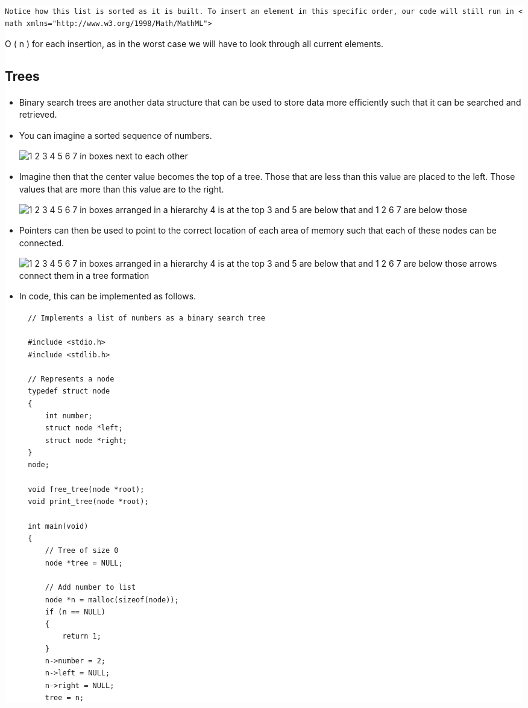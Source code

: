    Notice how this list is sorted as it is built. To insert an element in this specific order, our code will still run in <math xmlns="http://www.w3.org/1998/Math/MathML">
  <mi>O</mi>
  <mo stretchy="false">(</mo>
  <mi>n</mi>
  <mo stretchy="false">)</mo>
</math> for each insertion, as in the worst case we will have to look through all current elements.

## Trees

- Binary search trees are another data structure that can be used to store data more efficiently such that it can be searched and retrieved.

- You can imagine a sorted sequence of numbers.

    ![1 2 3 4 5 6 7 in boxes next to each other](https://cs50.harvard.edu/x/2024/notes/5/cs50Week5Slide118.png)

- Imagine then that the center value becomes the top of a tree. Those that are less than this value are placed to the left. Those values that are more than this value are to the right.

    ![1 2 3 4 5 6 7 in boxes arranged in a hierarchy 4 is at the top 3 and 5 are below that and 1 2 6 7 are below those](https://cs50.harvard.edu/x/2024/notes/5/cs50Week5Slide119.png)

- Pointers can then be used to point to the correct location of each area of memory such that each of these nodes can be connected.

    ![1 2 3 4 5 6 7 in boxes arranged in a hierarchy 4 is at the top 3 and 5 are below that and 1 2 6 7 are below those arrows connect them in a tree formation](https://cs50.harvard.edu/x/2024/notes/5/cs50Week5Slide120.png)

- In code, this can be implemented as follows.

        // Implements a list of numbers as a binary search tree

        #include <stdio.h>
        #include <stdlib.h>

        // Represents a node
        typedef struct node
        {
            int number;
            struct node *left;
            struct node *right;
        }
        node;

        void free_tree(node *root);
        void print_tree(node *root);

        int main(void)
        {
            // Tree of size 0
            node *tree = NULL;

            // Add number to list
            node *n = malloc(sizeof(node));
            if (n == NULL)
            {
                return 1;
            }
            n->number = 2;
            n->left = NULL;
            n->right = NULL;
            tree = n;
